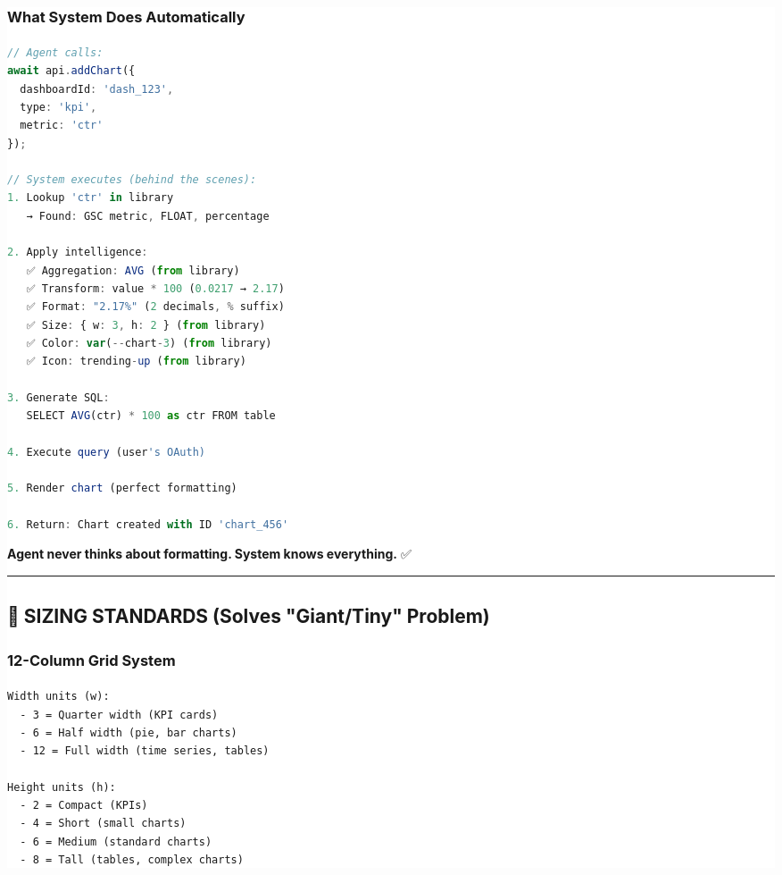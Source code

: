 ### What System Does Automatically

```typescript
// Agent calls:
await api.addChart({
  dashboardId: 'dash_123',
  type: 'kpi',
  metric: 'ctr'
});

// System executes (behind the scenes):
1. Lookup 'ctr' in library
   → Found: GSC metric, FLOAT, percentage

2. Apply intelligence:
   ✅ Aggregation: AVG (from library)
   ✅ Transform: value * 100 (0.0217 → 2.17)
   ✅ Format: "2.17%" (2 decimals, % suffix)
   ✅ Size: { w: 3, h: 2 } (from library)
   ✅ Color: var(--chart-3) (from library)
   ✅ Icon: trending-up (from library)

3. Generate SQL:
   SELECT AVG(ctr) * 100 as ctr FROM table

4. Execute query (user's OAuth)

5. Render chart (perfect formatting)

6. Return: Chart created with ID 'chart_456'
```

**Agent never thinks about formatting. System knows everything.** ✅

---

## 📐 SIZING STANDARDS (Solves "Giant/Tiny" Problem)

### 12-Column Grid System

```
Width units (w):
  - 3 = Quarter width (KPI cards)
  - 6 = Half width (pie, bar charts)
  - 12 = Full width (time series, tables)

Height units (h):
  - 2 = Compact (KPIs)
  - 4 = Short (small charts)
  - 6 = Medium (standard charts)
  - 8 = Tall (tables, complex charts)
```
